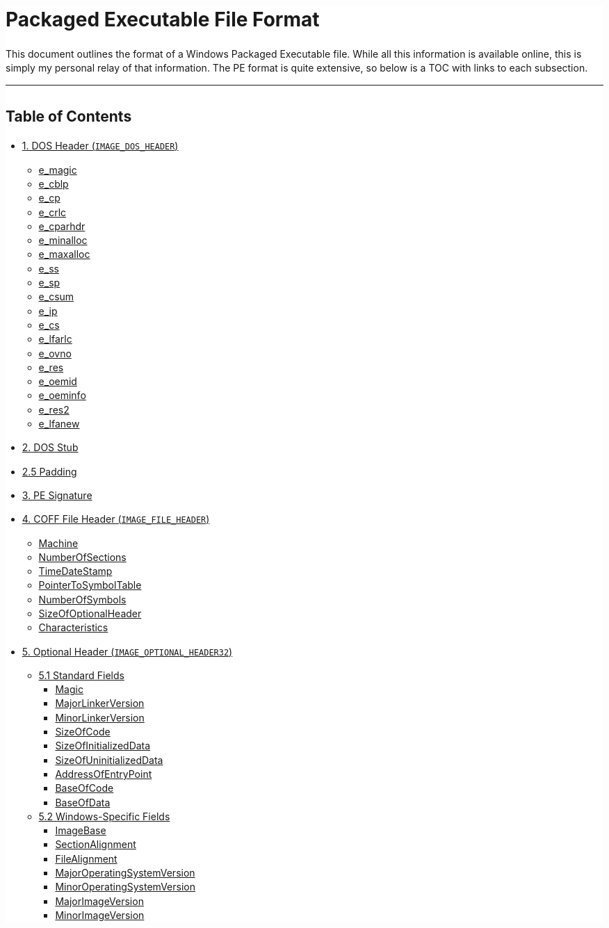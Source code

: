 # Packaged Executable File Format

This document outlines the format of a Windows Packaged Executable file. While all this information is available online, this is simply my personal relay of that information.
The PE format is quite extensive, so below is a TOC with links to each subsection.

---

## Table of Contents

- [1. DOS Header (`IMAGE_DOS_HEADER`)](#1-dos-header-image_dos_header)
  - [e_magic](#e_magic)
  - [e_cblp](#e_cblp)
  - [e_cp](#e_cp)
  - [e_crlc](#e_crlc)
  - [e_cparhdr](#e_cparhdr)
  - [e_minalloc](#e_minalloc)
  - [e_maxalloc](#e_maxalloc)
  - [e_ss](#e_ss)
  - [e_sp](#e_sp)
  - [e_csum](#e_csum)
  - [e_ip](#e_ip)
  - [e_cs](#e_cs)
  - [e_lfarlc](#e_lfarlc)
  - [e_ovno](#e_ovno)
  - [e_res](#e_res)
  - [e_oemid](#e_oemid)
  - [e_oeminfo](#e_oeminfo)
  - [e_res2](#e_res2)
  - [e_lfanew](#e_lfanew)

- [2. DOS Stub](#2-dos-stub)

- [2.5 Padding](#25-padding)

- [3. PE Signature](#3-pe-signature)

- [4. COFF File Header (`IMAGE_FILE_HEADER`)](#4-coff-file-header-image_file_header)
  - [Machine](#machine)
  - [NumberOfSections](#numberofsections)
  - [TimeDateStamp](#timedatestamp)
  - [PointerToSymbolTable](#pointertosymboltable)
  - [NumberOfSymbols](#numberofsymbols)
  - [SizeOfOptionalHeader](#sizeofoptionalheader)
  - [Characteristics](#characteristics)

- [5. Optional Header (`IMAGE_OPTIONAL_HEADER32`)](#5-optional-header-image_optional_header32)
  - [5.1 Standard Fields](#51-standard-fields)
    - [Magic](#magic)
    - [MajorLinkerVersion](#majorlinkerversion)
    - [MinorLinkerVersion](#minorlinkerversion)
    - [SizeOfCode](#sizeofcode)
    - [SizeOfInitializedData](#sizeofinitializeddata)
    - [SizeOfUninitializedData](#sizeofuninitializeddata)
    - [AddressOfEntryPoint](#addressofentrypoint)
    - [BaseOfCode](#baseofcode)
    - [BaseOfData](#baseofdata)
  - [5.2 Windows-Specific Fields](#52-windows-specific-fields)
    - [ImageBase](#imagebase)
    - [SectionAlignment](#sectionalignment)
    - [FileAlignment](#filealignment)
    - [MajorOperatingSystemVersion](#majoroperatingsystemversion)
    - [MinorOperatingSystemVersion](#minoroperatingsystemversion)
    - [MajorImageVersion](#majorimageversion)
    - [MinorImageVersion](#minorimageversion)